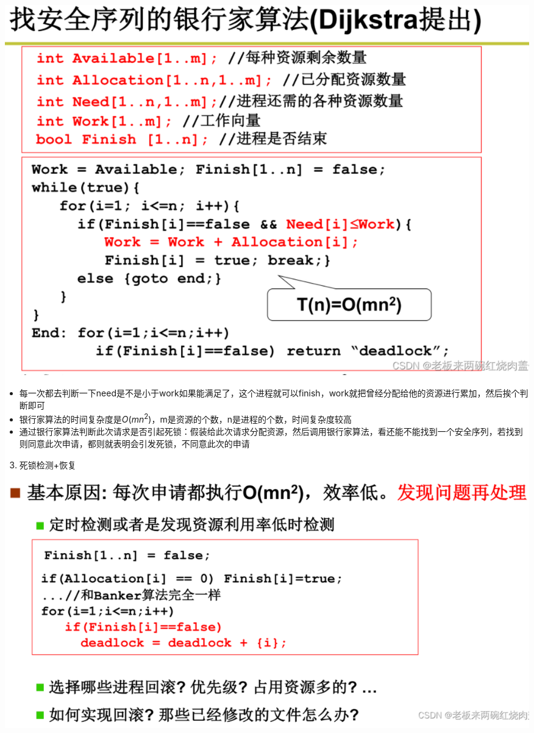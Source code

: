 ![](./fig/128.png)

* 每一次都去判断一下need是不是小于work如果能满足了，这个进程就可以finish，work就把曾经分配给他的资源进行累加，然后挨个判断即可
* 银行家算法的时间复杂度是$O(mn^2)$，m是资源的个数，n是进程的个数，时间复杂度较高
* 通过银行家算法判断此次请求是否引起死锁：假装给此次请求分配资源，然后调用银行家算法，看还能不能找到一个安全序列，若找到则同意此次申请，都则就表明会引发死锁，不同意此次的申请

3. 死锁检测+恢复

![](./fig/129.png)
